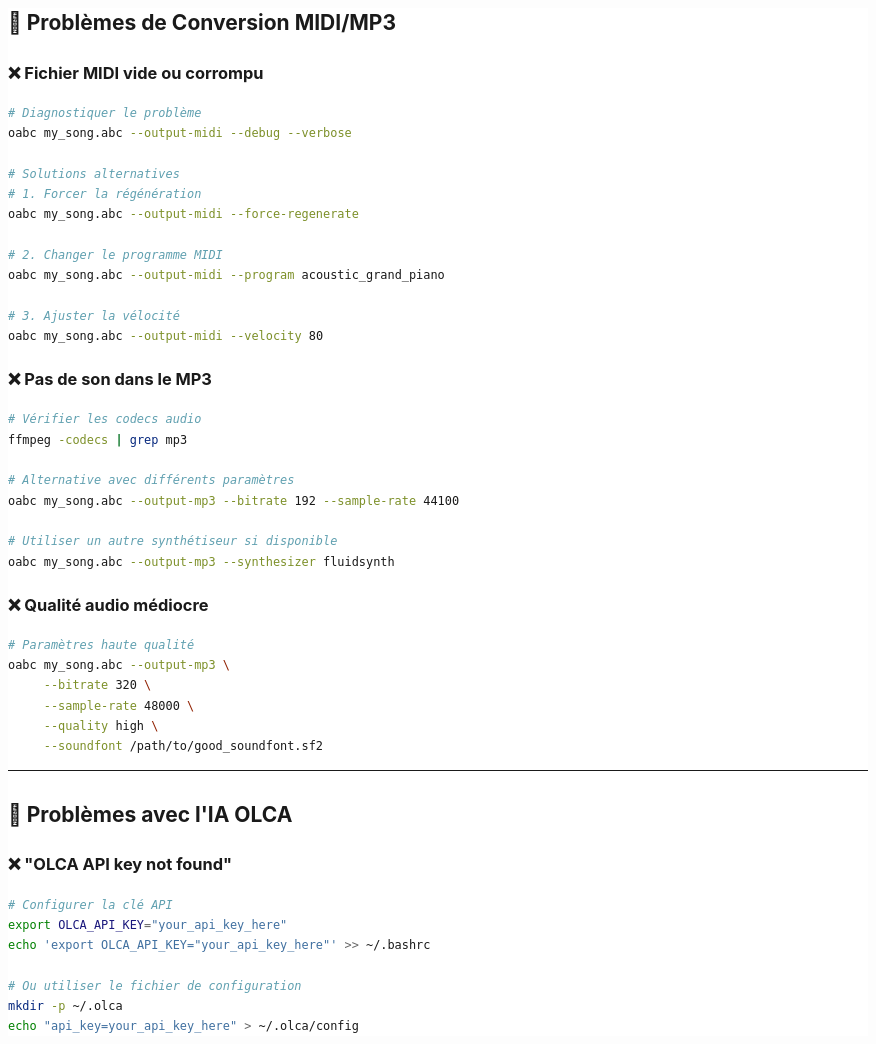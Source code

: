 ## 🎼 Problèmes de Conversion MIDI/MP3

### ❌ Fichier MIDI vide ou corrompu
```bash
# Diagnostiquer le problème
oabc my_song.abc --output-midi --debug --verbose

# Solutions alternatives
# 1. Forcer la régénération
oabc my_song.abc --output-midi --force-regenerate

# 2. Changer le programme MIDI
oabc my_song.abc --output-midi --program acoustic_grand_piano

# 3. Ajuster la vélocité
oabc my_song.abc --output-midi --velocity 80
```

### ❌ Pas de son dans le MP3
```bash
# Vérifier les codecs audio
ffmpeg -codecs | grep mp3

# Alternative avec différents paramètres
oabc my_song.abc --output-mp3 --bitrate 192 --sample-rate 44100

# Utiliser un autre synthétiseur si disponible
oabc my_song.abc --output-mp3 --synthesizer fluidsynth
```

### ❌ Qualité audio médiocre
```bash
# Paramètres haute qualité
oabc my_song.abc --output-mp3 \
     --bitrate 320 \
     --sample-rate 48000 \
     --quality high \
     --soundfont /path/to/good_soundfont.sf2
```

---

## 🤖 Problèmes avec l'IA OLCA

### ❌ "OLCA API key not found"
```bash
# Configurer la clé API
export OLCA_API_KEY="your_api_key_here"
echo 'export OLCA_API_KEY="your_api_key_here"' >> ~/.bashrc

# Ou utiliser le fichier de configuration
mkdir -p ~/.olca
echo "api_key=your_api_key_here" > ~/.olca/config
```
